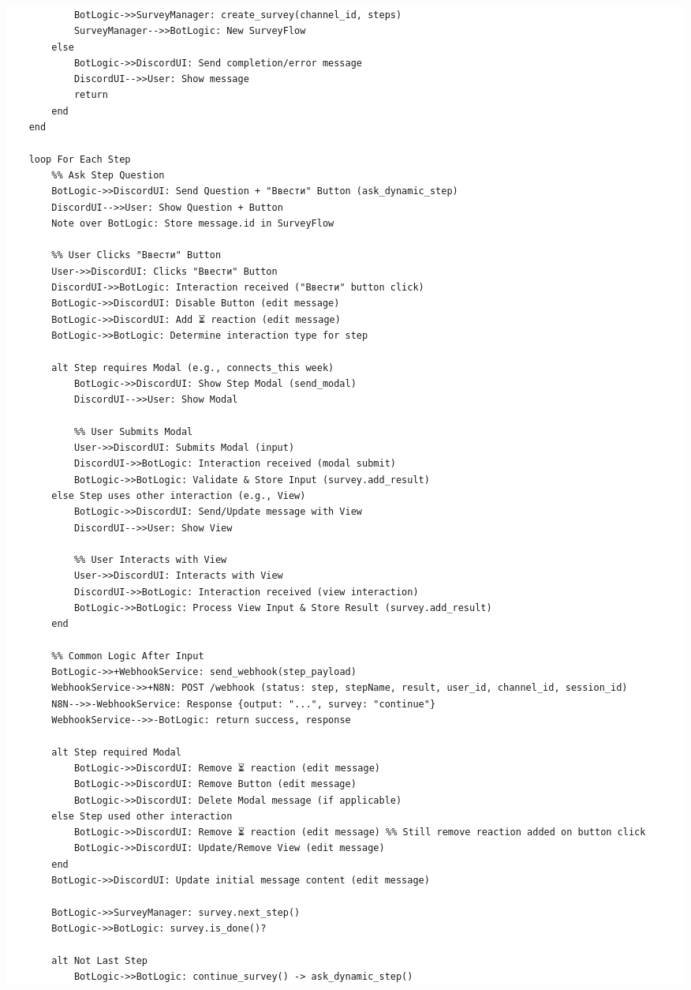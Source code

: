 ```mermaid
            BotLogic->>SurveyManager: create_survey(channel_id, steps)
            SurveyManager-->>BotLogic: New SurveyFlow
        else
            BotLogic->>DiscordUI: Send completion/error message
            DiscordUI-->>User: Show message
            return
        end
    end

    loop For Each Step
        %% Ask Step Question
        BotLogic->>DiscordUI: Send Question + "Ввести" Button (ask_dynamic_step)
        DiscordUI-->>User: Show Question + Button
        Note over BotLogic: Store message.id in SurveyFlow

        %% User Clicks "Ввести" Button
        User->>DiscordUI: Clicks "Ввести" Button
        DiscordUI->>BotLogic: Interaction received ("Ввести" button click)
        BotLogic->>DiscordUI: Disable Button (edit message)
        BotLogic->>DiscordUI: Add ⏳ reaction (edit message)
        BotLogic->>BotLogic: Determine interaction type for step

        alt Step requires Modal (e.g., connects_this week)
            BotLogic->>DiscordUI: Show Step Modal (send_modal)
            DiscordUI-->>User: Show Modal

            %% User Submits Modal
            User->>DiscordUI: Submits Modal (input)
            DiscordUI->>BotLogic: Interaction received (modal submit)
            BotLogic->>BotLogic: Validate & Store Input (survey.add_result)
        else Step uses other interaction (e.g., View)
            BotLogic->>DiscordUI: Send/Update message with View
            DiscordUI-->>User: Show View

            %% User Interacts with View
            User->>DiscordUI: Interacts with View
            DiscordUI->>BotLogic: Interaction received (view interaction)
            BotLogic->>BotLogic: Process View Input & Store Result (survey.add_result)
        end

        %% Common Logic After Input
        BotLogic->>+WebhookService: send_webhook(step_payload)
        WebhookService->>+N8N: POST /webhook (status: step, stepName, result, user_id, channel_id, session_id)
        N8N-->>-WebhookService: Response {output: "...", survey: "continue"}
        WebhookService-->>-BotLogic: return success, response

        alt Step required Modal
            BotLogic->>DiscordUI: Remove ⏳ reaction (edit message)
            BotLogic->>DiscordUI: Remove Button (edit message)
            BotLogic->>DiscordUI: Delete Modal message (if applicable)
        else Step used other interaction
            BotLogic->>DiscordUI: Remove ⏳ reaction (edit message) %% Still remove reaction added on button click
            BotLogic->>DiscordUI: Update/Remove View (edit message)
        end
        BotLogic->>DiscordUI: Update initial message content (edit message)

        BotLogic->>SurveyManager: survey.next_step()
        BotLogic->>BotLogic: survey.is_done()?

        alt Not Last Step
            BotLogic->>BotLogic: continue_survey() -> ask_dynamic_step()
```